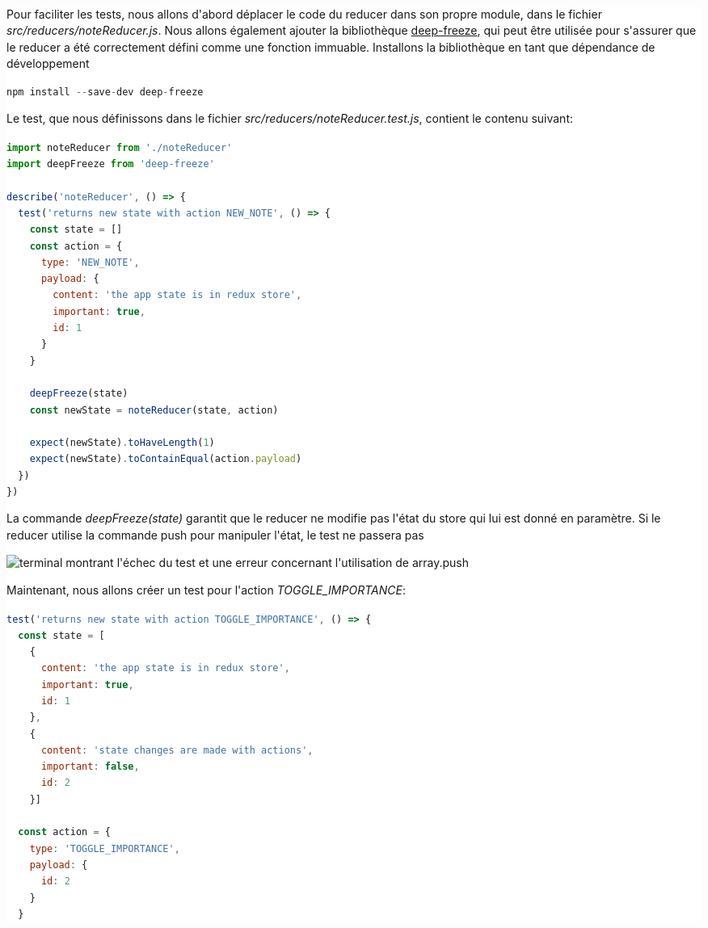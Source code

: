 Pour faciliter les tests, nous allons d'abord déplacer le code du reducer dans son propre module, dans le fichier <i>src/reducers/noteReducer.js</i>. Nous allons également ajouter la bibliothèque [deep-freeze](https://www.npmjs.com/package/deep-freeze), qui peut être utilisée pour s'assurer que le reducer a été correctement défini comme une fonction immuable.
Installons la bibliothèque en tant que dépendance de développement

```js
npm install --save-dev deep-freeze
```

Le test, que nous définissons dans le fichier <i>src/reducers/noteReducer.test.js</i>, contient le contenu suivant:

```js
import noteReducer from './noteReducer'
import deepFreeze from 'deep-freeze'

describe('noteReducer', () => {
  test('returns new state with action NEW_NOTE', () => {
    const state = []
    const action = {
      type: 'NEW_NOTE',
      payload: {
        content: 'the app state is in redux store',
        important: true,
        id: 1
      }
    }

    deepFreeze(state)
    const newState = noteReducer(state, action)

    expect(newState).toHaveLength(1)
    expect(newState).toContainEqual(action.payload)
  })
})
```

La commande <i>deepFreeze(state)</i> garantit que le reducer ne modifie pas l'état du store qui lui est donné en paramètre. Si le reducer utilise la commande push pour manipuler l'état, le test ne passera pas

![terminal montrant l'échec du test et une erreur concernant l'utilisation de array.push](../../images/6/2.png)

Maintenant, nous allons créer un test pour l'action <i>TOGGLE\_IMPORTANCE</i>:

```js
test('returns new state with action TOGGLE_IMPORTANCE', () => {
  const state = [
    {
      content: 'the app state is in redux store',
      important: true,
      id: 1
    },
    {
      content: 'state changes are made with actions',
      important: false,
      id: 2
    }]

  const action = {
    type: 'TOGGLE_IMPORTANCE',
    payload: {
      id: 2
    }
  }

```
